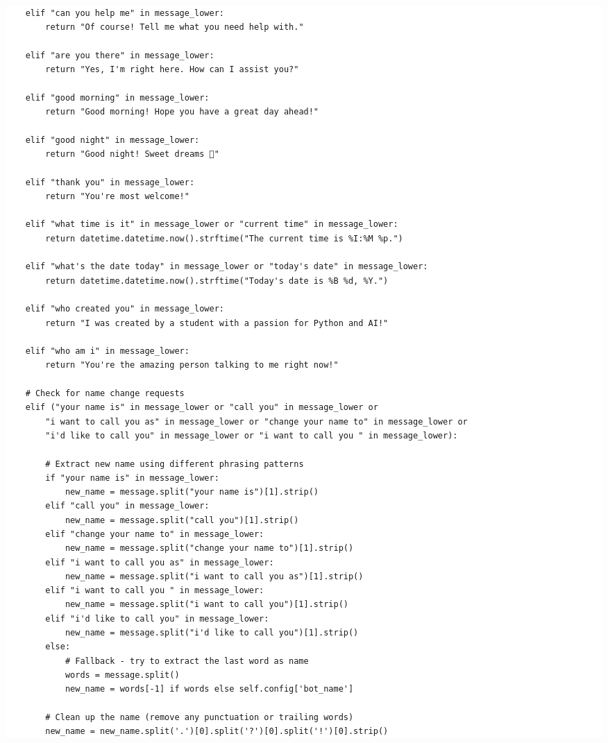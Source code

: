         elif "can you help me" in message_lower:
            return "Of course! Tell me what you need help with."
    
        elif "are you there" in message_lower:
            return "Yes, I'm right here. How can I assist you?"
    
        elif "good morning" in message_lower:
            return "Good morning! Hope you have a great day ahead!"
    
        elif "good night" in message_lower:
            return "Good night! Sweet dreams 🌙"
    
        elif "thank you" in message_lower:
            return "You're most welcome!"
    
        elif "what time is it" in message_lower or "current time" in message_lower:
            return datetime.datetime.now().strftime("The current time is %I:%M %p.")
    
        elif "what's the date today" in message_lower or "today's date" in message_lower:
            return datetime.datetime.now().strftime("Today's date is %B %d, %Y.")
    
        elif "who created you" in message_lower:
            return "I was created by a student with a passion for Python and AI!"
    
        elif "who am i" in message_lower:
            return "You're the amazing person talking to me right now!"
        
        # Check for name change requests
        elif ("your name is" in message_lower or "call you" in message_lower or 
            "i want to call you as" in message_lower or "change your name to" in message_lower or 
            "i'd like to call you" in message_lower or "i want to call you " in message_lower):
            
            # Extract new name using different phrasing patterns
            if "your name is" in message_lower:
                new_name = message.split("your name is")[1].strip()
            elif "call you" in message_lower:
                new_name = message.split("call you")[1].strip()
            elif "change your name to" in message_lower:
                new_name = message.split("change your name to")[1].strip()
            elif "i want to call you as" in message_lower:
                new_name = message.split("i want to call you as")[1].strip()
            elif "i want to call you " in message_lower:
                new_name = message.split("i want to call you")[1].strip()
            elif "i'd like to call you" in message_lower:
                new_name = message.split("i'd like to call you")[1].strip()
            else:
                # Fallback - try to extract the last word as name
                words = message.split()
                new_name = words[-1] if words else self.config['bot_name']
            
            # Clean up the name (remove any punctuation or trailing words)
            new_name = new_name.split('.')[0].split('?')[0].split('!')[0].strip()
            